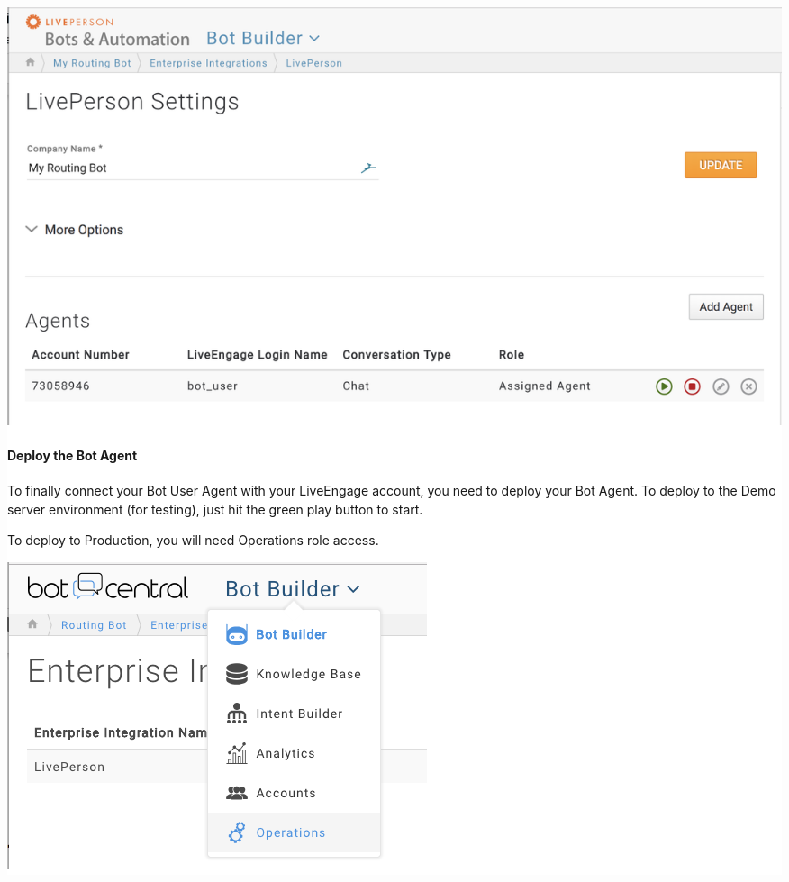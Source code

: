 <img src="img/ConvoBuilder/helloworld/confLE_12.png">

#### Deploy the Bot Agent

To finally connect your Bot User Agent with your LiveEngage account, you need to deploy your Bot Agent. To deploy to the Demo server environment (for testing), just hit the green play button to start.

To deploy to Production, you will need Operations role access.

<img src="img/ConvoBuilder/helloworld/confLE_13.png">
